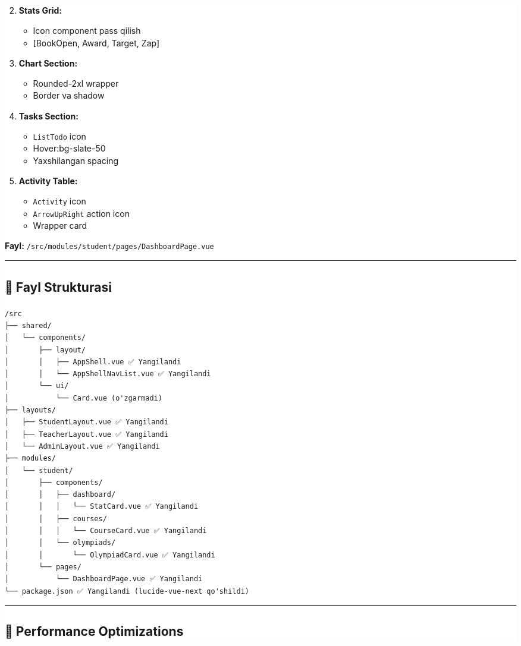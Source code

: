2. **Stats Grid:**
   - Icon component pass qilish
   - [BookOpen, Award, Target, Zap]

3. **Chart Section:**
   - Rounded-2xl wrapper
   - Border va shadow

4. **Tasks Section:**
   - `ListTodo` icon
   - Hover:bg-slate-50
   - Yaxshilangan spacing

5. **Activity Table:**
   - `Activity` icon
   - `ArrowUpRight` action icon
   - Wrapper card

**Fayl:** `/src/modules/student/pages/DashboardPage.vue`

---

## 📁 Fayl Strukturasi

```
/src
├── shared/
│   └── components/
│       ├── layout/
│       │   ├── AppShell.vue ✅ Yangilandi
│       │   └── AppShellNavList.vue ✅ Yangilandi
│       └── ui/
│           └── Card.vue (o'zgarmadi)
├── layouts/
│   ├── StudentLayout.vue ✅ Yangilandi
│   ├── TeacherLayout.vue ✅ Yangilandi
│   └── AdminLayout.vue ✅ Yangilandi
├── modules/
│   └── student/
│       ├── components/
│       │   ├── dashboard/
│       │   │   └── StatCard.vue ✅ Yangilandi
│       │   ├── courses/
│       │   │   └── CourseCard.vue ✅ Yangilandi
│       │   └── olympiads/
│       │       └── OlympiadCard.vue ✅ Yangilandi
│       └── pages/
│           └── DashboardPage.vue ✅ Yangilandi
└── package.json ✅ Yangilandi (lucide-vue-next qo'shildi)
```

---

## 🎯 Performance Optimizations

